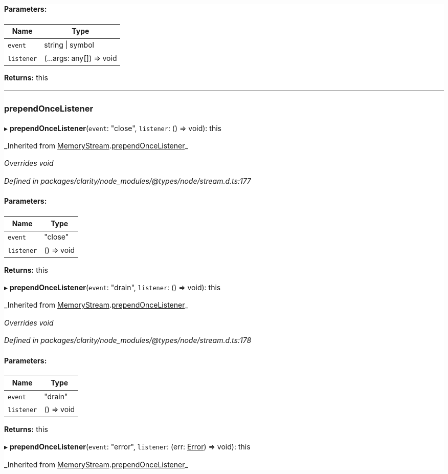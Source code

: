 #### Parameters:

| Name       | Type                     |
| ---------- | ------------------------ |
| `event`    | string \| symbol         |
| `listener` | (...args: any[]) => void |

**Returns:** this

---

### prependOnceListener

▸ **prependOnceListener**(`event`: \"close\", `listener`: () => void): this

_Inherited from [MemoryStream](\_packages_clarity_src_utils_streamutil_.memorystream.md).[prependOnceListener](_packages_clarity_src_utils_streamutil_.memorystream.md#prependoncelistener)\_

_Overrides void_

_Defined in packages/clarity/node_modules/@types/node/stream.d.ts:177_

#### Parameters:

| Name       | Type       |
| ---------- | ---------- |
| `event`    | \"close\"  |
| `listener` | () => void |

**Returns:** this

▸ **prependOnceListener**(`event`: \"drain\", `listener`: () => void): this

_Inherited from [MemoryStream](\_packages_clarity_src_utils_streamutil_.memorystream.md).[prependOnceListener](_packages_clarity_src_utils_streamutil_.memorystream.md#prependoncelistener)\_

_Overrides void_

_Defined in packages/clarity/node_modules/@types/node/stream.d.ts:178_

#### Parameters:

| Name       | Type       |
| ---------- | ---------- |
| `event`    | \"drain\"  |
| `listener` | () => void |

**Returns:** this

▸ **prependOnceListener**(`event`: \"error\", `listener`: (err: [Error](_packages_clarity_src_providers_claritybin_index_.executionerror.md#error)) => void): this

_Inherited from [MemoryStream](\_packages_clarity_src_utils_streamutil_.memorystream.md).[prependOnceListener](_packages_clarity_src_utils_streamutil_.memorystream.md#prependoncelistener)\_
